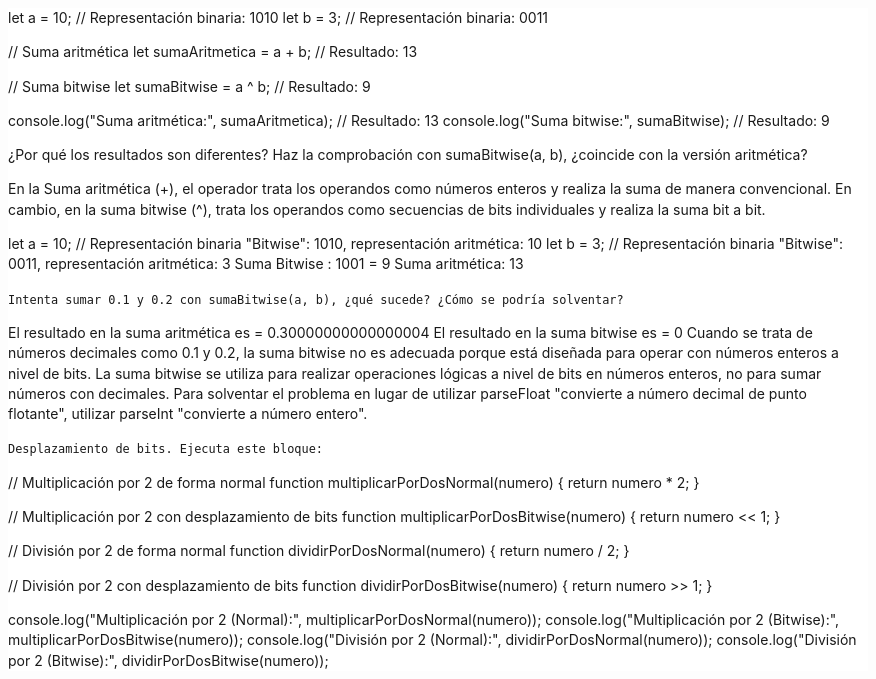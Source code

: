 let a = 10; // Representación binaria: 1010
let b = 3;  // Representación binaria: 0011

// Suma aritmética
let sumaAritmetica = a + b; // Resultado: 13

// Suma bitwise
let sumaBitwise = a ^ b; // Resultado: 9

console.log("Suma aritmética:", sumaAritmetica); // Resultado: 13
console.log("Suma bitwise:", sumaBitwise);     // Resultado: 9

¿Por qué los resultados son diferentes? Haz la comprobación con sumaBitwise(a, b), ¿coincide con la versión aritmética?

En la Suma aritmética (+), el operador trata los operandos como números enteros y realiza la suma de manera convencional. En cambio, en la suma bitwise (^), trata los operandos como secuencias de bits individuales y realiza la suma bit a bit.

let a = 10; // Representación binaria "Bitwise": 1010, representación aritmética: 10
let b = 3;  // Representación binaria "Bitwise": 0011, representación aritmética:  3
                                 Suma  Bitwise : 1001 = 9        Suma aritmética: 13

    Intenta sumar 0.1 y 0.2 con sumaBitwise(a, b), ¿qué sucede? ¿Cómo se podría solventar?

El resultado en la suma aritmética es = 0.30000000000000004
El resultado en la suma bitwise es = 0
Cuando se trata de números decimales como 0.1 y 0.2, la suma bitwise no es adecuada porque está diseñada para operar con números enteros a nivel de bits. La suma bitwise se utiliza para realizar operaciones lógicas a nivel de bits en números enteros, no para sumar números con decimales.
Para solventar el problema en lugar de utilizar parseFloat "convierte a número decimal de punto flotante", utilizar parseInt "convierte a número entero".

    Desplazamiento de bits. Ejecuta este bloque:

// Multiplicación por 2 de forma normal
function multiplicarPorDosNormal(numero) {
    return numero * 2;
}

// Multiplicación por 2 con desplazamiento de bits
function multiplicarPorDosBitwise(numero) {
    return numero << 1;
}

// División por 2 de forma normal
function dividirPorDosNormal(numero) {
    return numero / 2;
}

// División por 2 con desplazamiento de bits
function dividirPorDosBitwise(numero) {
    return numero >> 1;
}

console.log("Multiplicación por 2 (Normal):", multiplicarPorDosNormal(numero));
console.log("Multiplicación por 2 (Bitwise):", multiplicarPorDosBitwise(numero));
console.log("División por 2 (Normal):", dividirPorDosNormal(numero));
console.log("División por 2 (Bitwise):", dividirPorDosBitwise(numero));
